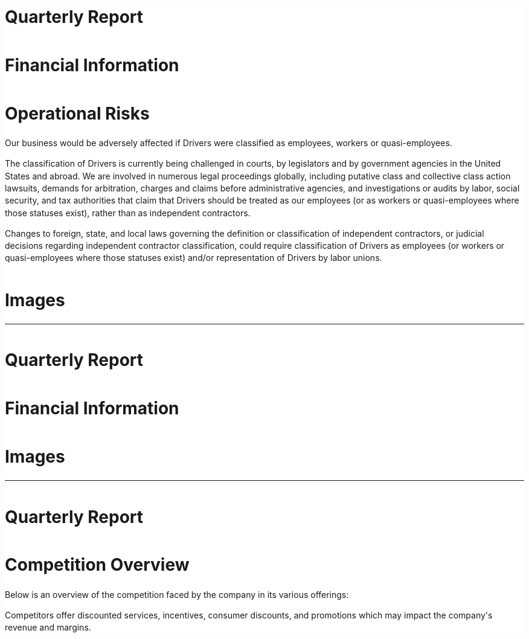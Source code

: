 # Quarterly Report

# Financial Information

 
# Operational Risks

Our business would be adversely affected if Drivers were classified as employees, workers or quasi-employees.

The classification of Drivers is currently being challenged in courts, by legislators and by government agencies in the United States and abroad. We are involved in numerous legal proceedings globally, including putative class and collective class action lawsuits, demands for arbitration, charges and claims before administrative agencies, and investigations or audits by labor, social security, and tax authorities that claim that Drivers should be treated as our employees (or as workers or quasi-employees where those statuses exist), rather than as independent contractors.

Changes to foreign, state, and local laws governing the definition or classification of independent contractors, or judicial decisions regarding independent contractor classification, could require classification of Drivers as employees (or workers or quasi-employees where those statuses exist) and/or representation of Drivers by labor unions.

# Images
---
#

# Quarterly Report

# Financial Information

 
# Images
---
#

# Quarterly Report

# Competition Overview

Below is an overview of the competition faced by the company in its various offerings:

 
Competitors offer discounted services, incentives, consumer discounts, and promotions which may impact the company's revenue and margins.
